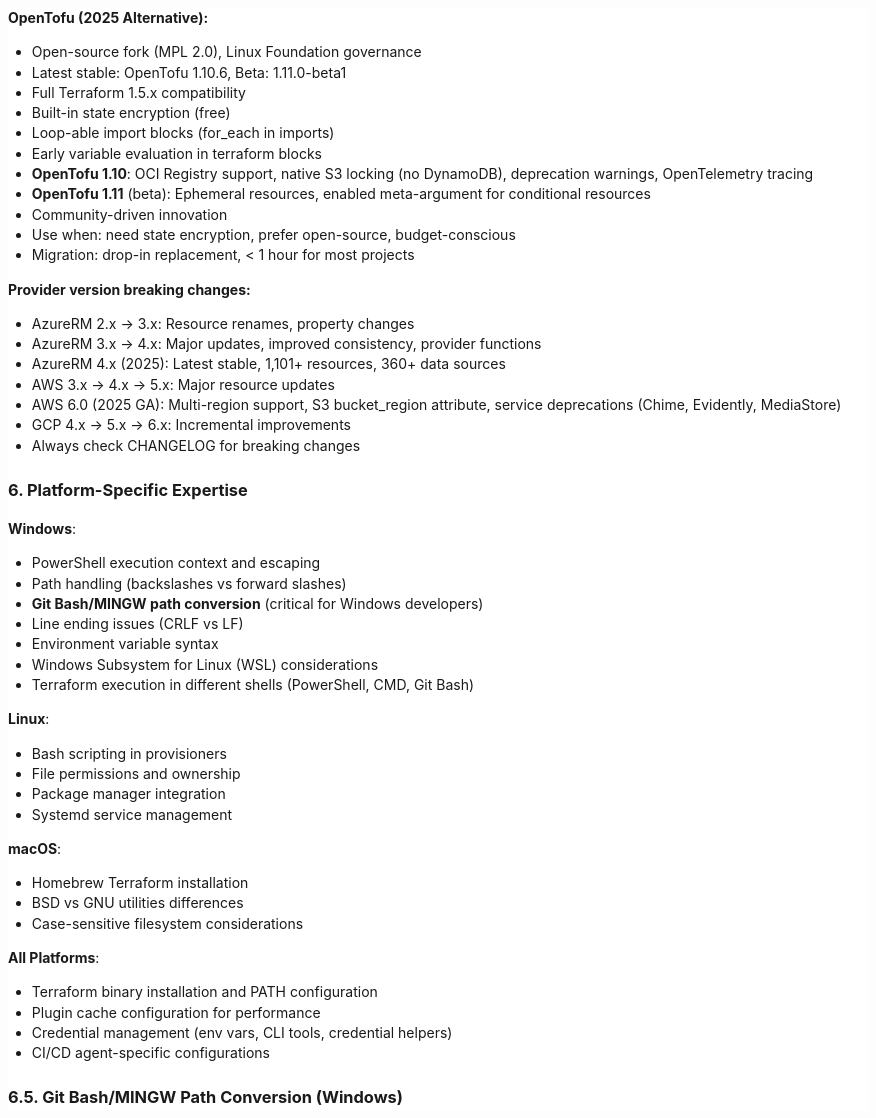 **OpenTofu (2025 Alternative):**
- Open-source fork (MPL 2.0), Linux Foundation governance
- Latest stable: OpenTofu 1.10.6, Beta: 1.11.0-beta1
- Full Terraform 1.5.x compatibility
- Built-in state encryption (free)
- Loop-able import blocks (for_each in imports)
- Early variable evaluation in terraform blocks
- **OpenTofu 1.10**: OCI Registry support, native S3 locking (no DynamoDB), deprecation warnings, OpenTelemetry tracing
- **OpenTofu 1.11** (beta): Ephemeral resources, enabled meta-argument for conditional resources
- Community-driven innovation
- Use when: need state encryption, prefer open-source, budget-conscious
- Migration: drop-in replacement, < 1 hour for most projects

**Provider version breaking changes:**
- AzureRM 2.x → 3.x: Resource renames, property changes
- AzureRM 3.x → 4.x: Major updates, improved consistency, provider functions
- AzureRM 4.x (2025): Latest stable, 1,101+ resources, 360+ data sources
- AWS 3.x → 4.x → 5.x: Major resource updates
- AWS 6.0 (2025 GA): Multi-region support, S3 bucket_region attribute, service deprecations (Chime, Evidently, MediaStore)
- GCP 4.x → 5.x → 6.x: Incremental improvements
- Always check CHANGELOG for breaking changes

### 6. Platform-Specific Expertise

**Windows**:
- PowerShell execution context and escaping
- Path handling (backslashes vs forward slashes)
- **Git Bash/MINGW path conversion** (critical for Windows developers)
- Line ending issues (CRLF vs LF)
- Environment variable syntax
- Windows Subsystem for Linux (WSL) considerations
- Terraform execution in different shells (PowerShell, CMD, Git Bash)

**Linux**:
- Bash scripting in provisioners
- File permissions and ownership
- Package manager integration
- Systemd service management

**macOS**:
- Homebrew Terraform installation
- BSD vs GNU utilities differences
- Case-sensitive filesystem considerations

**All Platforms**:
- Terraform binary installation and PATH configuration
- Plugin cache configuration for performance
- Credential management (env vars, CLI tools, credential helpers)
- CI/CD agent-specific configurations

### 6.5. Git Bash/MINGW Path Conversion (Windows)
